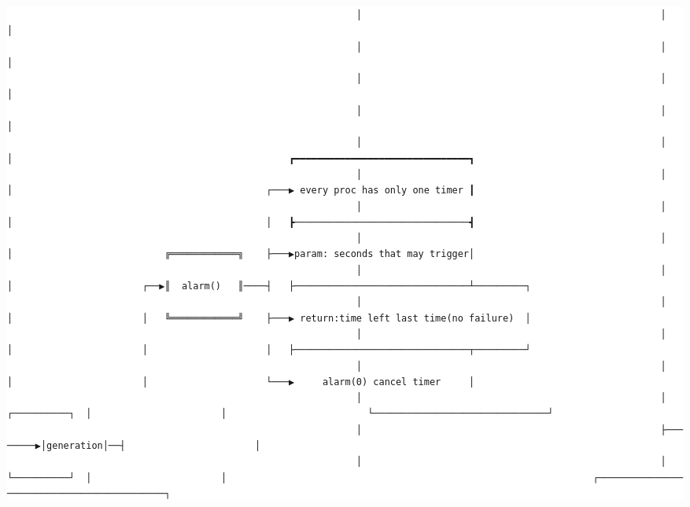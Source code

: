 ```ditaa
                                                              │                                                     │                       │                                                                                                                                                                                                           
                                                              │                                                     │                       │                                                                                                                                                                                                           
                                                              │                                                     │                       │                                                                                                                                                                                                           
                                                              │                                                     │                       │                                                                                                                                                                                                           
                                                              │                                                     │                       │                                                 ┏━━━━━━━━━━━━━━━━━━━━━━━━━━━━━━━┓                                                                                                                         
                                                              │                                                     │                       │                                             ┌───▶ every proc has only one timer ┃                                                                                                                         
                                                              │                                                     │                       │                                             │   ┣───────────────────────────────┫                                                                                                                         
                                                              │                                                     │                       │                           ╔════════════╗    ├───▶param: seconds that may trigger│                                                                                                                         
                                                              │                                                     │                       │                       ┌──▶║  alarm()   ║────┤   ├───────────────────────────────┴─────────┐                                                                                                               
                                                              │                                                     │                       │                       │   ╚════════════╝    ├───▶ return:time left last time(no failure)  │                                                                                                               
                                                              │                                                     │                       │                       │                     │   ├───────────────────────────────┬─────────┘                                                                                                               
                                                              │                                                     │                       │                       │                     └───▶     alarm(0) cancel timer     │                                                                                                                         
                                                              │                                                     │         ┌──────────┐  │                       │                         └───────────────────────────────┘                                                                                                                         
                                                              │                                                     ├────────▶│generation│──┤                       │                                                                                                                                                                                   
                                                              │                                                     │         └──────────┘  │                       │                                                                 ┌───────────────────────────────────────────┐                                                                     
```